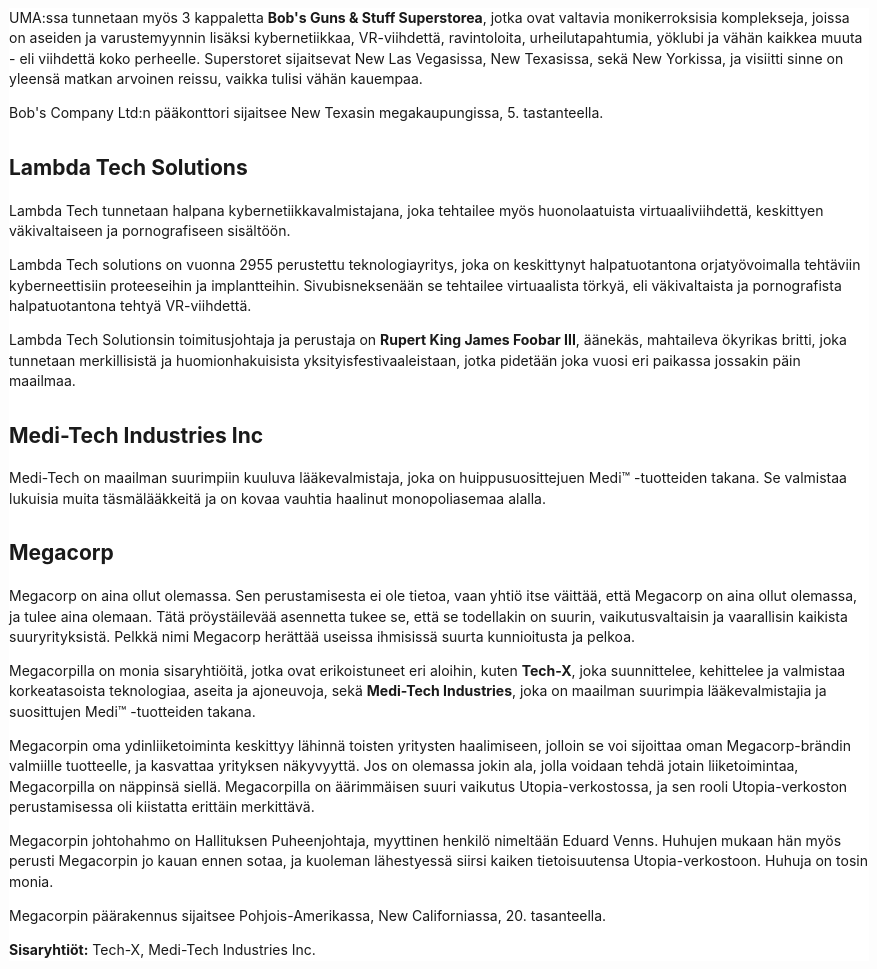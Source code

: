 UMA:ssa tunnetaan myös 3 kappaletta **Bob's Guns & Stuff Superstorea**, jotka ovat valtavia monikerroksisia komplekseja, joissa on aseiden ja varustemyynnin lisäksi kybernetiikkaa, VR-viihdettä, ravintoloita, urheilutapahtumia, yöklubi ja vähän kaikkea muuta - eli viihdettä koko perheelle. Superstoret sijaitsevat New Las Vegasissa, New Texasissa, sekä New Yorkissa, ja visiitti sinne on yleensä matkan arvoinen reissu, vaikka tulisi vähän kauempaa.

Bob's Company Ltd:n pääkonttori sijaitsee New Texasin megakaupungissa, 5. tastanteella.



## Lambda Tech Solutions

Lambda Tech tunnetaan halpana kybernetiikkavalmistajana, joka tehtailee myös huonolaatuista virtuaaliviihdettä, keskittyen väkivaltaiseen ja pornografiseen sisältöön.

Lambda Tech solutions on vuonna 2955 perustettu teknologiayritys, joka on keskittynyt halpatuotantona orjatyövoimalla tehtäviin kyberneettisiin proteeseihin ja implantteihin. Sivubisneksenään se tehtailee virtuaalista törkyä, eli väkivaltaista ja pornografista halpatuotantona tehtyä VR-viihdettä.

Lambda Tech Solutionsin toimitusjohtaja ja perustaja on **Rupert King James Foobar III**, äänekäs, mahtaileva ökyrikas britti, joka tunnetaan merkillisistä ja huomionhakuisista yksityisfestivaaleistaan, jotka pidetään joka vuosi eri paikassa jossakin päin maailmaa.

## Medi-Tech Industries Inc

Medi-Tech on maailman suurimpiin kuuluva lääkevalmistaja, joka on huippusuosittejuen Medi™ -tuotteiden takana. Se valmistaa lukuisia muita täsmälääkkeitä ja on kovaa vauhtia haalinut monopoliasemaa alalla.

## Megacorp

Megacorp on aina ollut olemassa. Sen perustamisesta ei ole tietoa, vaan yhtiö itse väittää, että Megacorp on aina ollut olemassa, ja tulee aina olemaan. Tätä pröystäilevää asennetta tukee se, että se todellakin on suurin, vaikutusvaltaisin ja vaarallisin kaikista suuryrityksistä. Pelkkä nimi Megacorp herättää useissa ihmisissä suurta kunnioitusta ja pelkoa. 

Megacorpilla on monia sisaryhtiöitä, jotka ovat erikoistuneet eri aloihin, kuten **Tech-X**, joka suunnittelee, kehittelee ja valmistaa korkeatasoista teknologiaa, aseita ja ajoneuvoja, sekä **Medi-Tech Industries**, joka on maailman suurimpia lääkevalmistajia ja suosittujen Medi™ -tuotteiden takana.

Megacorpin oma ydinliiketoiminta keskittyy lähinnä toisten yritysten haalimiseen, jolloin se voi sijoittaa oman Megacorp-brändin valmiille tuotteelle, ja kasvattaa yrityksen näkyvyyttä. Jos on olemassa jokin ala, jolla voidaan tehdä jotain liiketoimintaa, Megacorpilla on näppinsä siellä. Megacorpilla on äärimmäisen suuri vaikutus Utopia-verkostossa, ja sen rooli Utopia-verkoston perustamisessa oli kiistatta erittäin merkittävä.

Megacorpin johtohahmo on Hallituksen Puheenjohtaja, myyttinen henkilö nimeltään Eduard Venns. Huhujen mukaan hän myös perusti Megacorpin jo kauan ennen sotaa, ja kuoleman lähestyessä siirsi kaiken tietoisuutensa Utopia-verkostoon. Huhuja on tosin monia.

Megacorpin päärakennus sijaitsee Pohjois-Amerikassa, New Californiassa, 20. tasanteella. 

**Sisaryhtiöt:** Tech-X, Medi-Tech Industries Inc.
